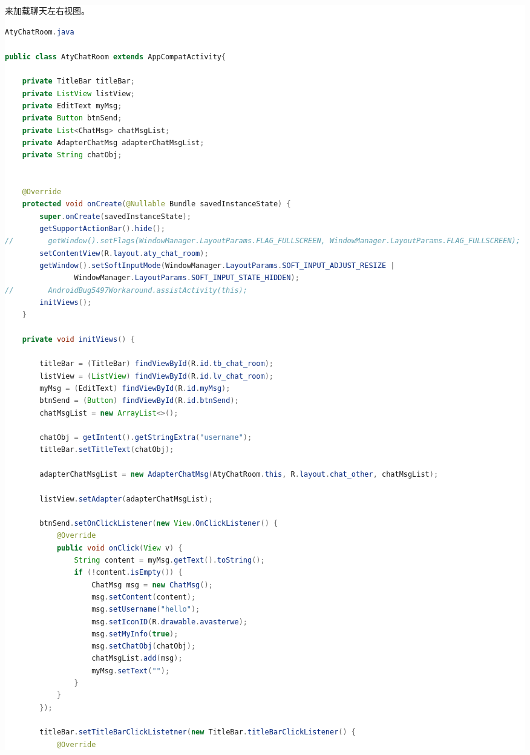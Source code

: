 来加载聊天左右视图。

```java
AtyChatRoom.java

public class AtyChatRoom extends AppCompatActivity{

    private TitleBar titleBar;
    private ListView listView;
    private EditText myMsg;
    private Button btnSend;
    private List<ChatMsg> chatMsgList;
    private AdapterChatMsg adapterChatMsgList;
    private String chatObj;


    @Override
    protected void onCreate(@Nullable Bundle savedInstanceState) {
        super.onCreate(savedInstanceState);
        getSupportActionBar().hide();
//        getWindow().setFlags(WindowManager.LayoutParams.FLAG_FULLSCREEN, WindowManager.LayoutParams.FLAG_FULLSCREEN);
        setContentView(R.layout.aty_chat_room);
        getWindow().setSoftInputMode(WindowManager.LayoutParams.SOFT_INPUT_ADJUST_RESIZE |
                WindowManager.LayoutParams.SOFT_INPUT_STATE_HIDDEN);
//        AndroidBug5497Workaround.assistActivity(this);
        initViews();
    }

    private void initViews() {

        titleBar = (TitleBar) findViewById(R.id.tb_chat_room);
        listView = (ListView) findViewById(R.id.lv_chat_room);
        myMsg = (EditText) findViewById(R.id.myMsg);
        btnSend = (Button) findViewById(R.id.btnSend);
        chatMsgList = new ArrayList<>();

        chatObj = getIntent().getStringExtra("username");
        titleBar.setTitleText(chatObj);

        adapterChatMsgList = new AdapterChatMsg(AtyChatRoom.this, R.layout.chat_other, chatMsgList);

        listView.setAdapter(adapterChatMsgList);

        btnSend.setOnClickListener(new View.OnClickListener() {
            @Override
            public void onClick(View v) {
                String content = myMsg.getText().toString();
                if (!content.isEmpty()) {
                    ChatMsg msg = new ChatMsg();
                    msg.setContent(content);
                    msg.setUsername("hello");
                    msg.setIconID(R.drawable.avasterwe);
                    msg.setMyInfo(true);
                    msg.setChatObj(chatObj);
                    chatMsgList.add(msg);
                    myMsg.setText("");
                }
            }
        });

        titleBar.setTitleBarClickListetner(new TitleBar.titleBarClickListener() {
            @Override
```